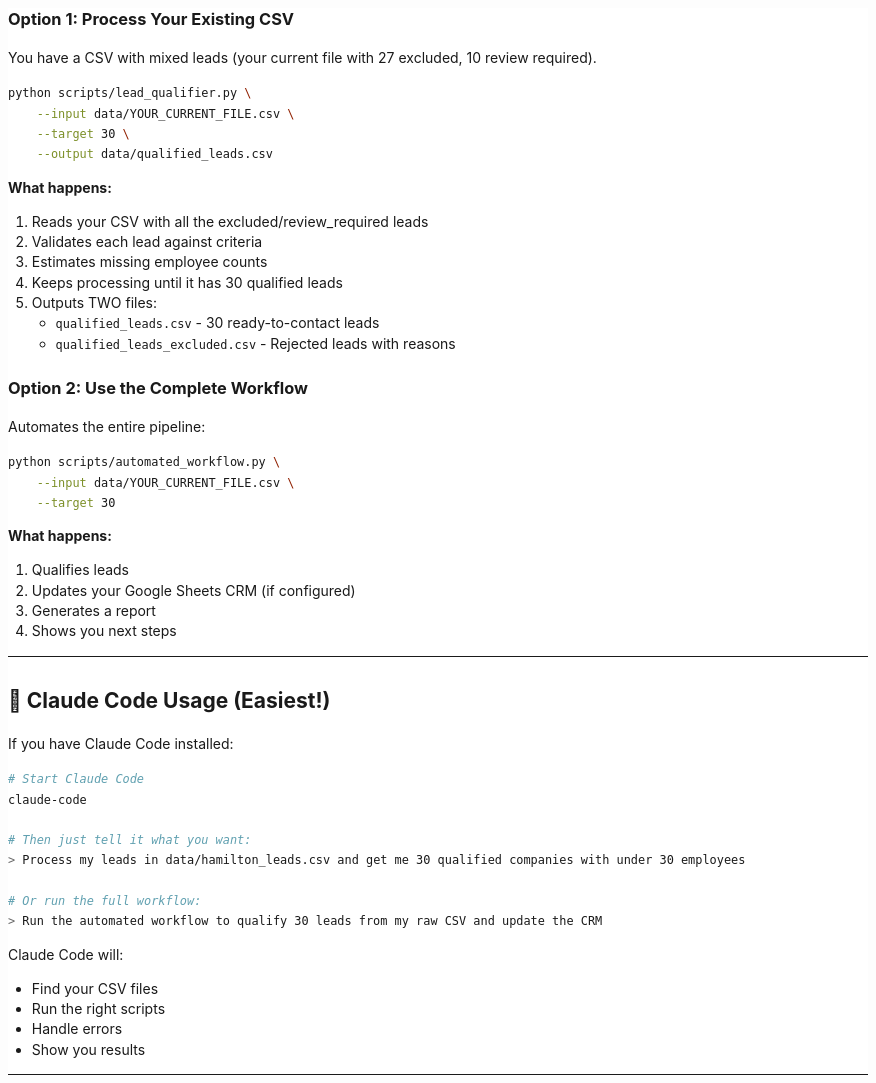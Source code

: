 ### Option 1: Process Your Existing CSV

You have a CSV with mixed leads (your current file with 27 excluded, 10 review required).

```bash
python scripts/lead_qualifier.py \
    --input data/YOUR_CURRENT_FILE.csv \
    --target 30 \
    --output data/qualified_leads.csv
```

**What happens:**
1. Reads your CSV with all the excluded/review_required leads
2. Validates each lead against criteria
3. Estimates missing employee counts
4. Keeps processing until it has 30 qualified leads
5. Outputs TWO files:
   - `qualified_leads.csv` - 30 ready-to-contact leads
   - `qualified_leads_excluded.csv` - Rejected leads with reasons

### Option 2: Use the Complete Workflow

Automates the entire pipeline:

```bash
python scripts/automated_workflow.py \
    --input data/YOUR_CURRENT_FILE.csv \
    --target 30
```

**What happens:**
1. Qualifies leads
2. Updates your Google Sheets CRM (if configured)
3. Generates a report
4. Shows you next steps

---

## 🤖 Claude Code Usage (Easiest!)

If you have Claude Code installed:

```bash
# Start Claude Code
claude-code

# Then just tell it what you want:
> Process my leads in data/hamilton_leads.csv and get me 30 qualified companies with under 30 employees

# Or run the full workflow:
> Run the automated workflow to qualify 30 leads from my raw CSV and update the CRM
```

Claude Code will:
- Find your CSV files
- Run the right scripts
- Handle errors
- Show you results

---